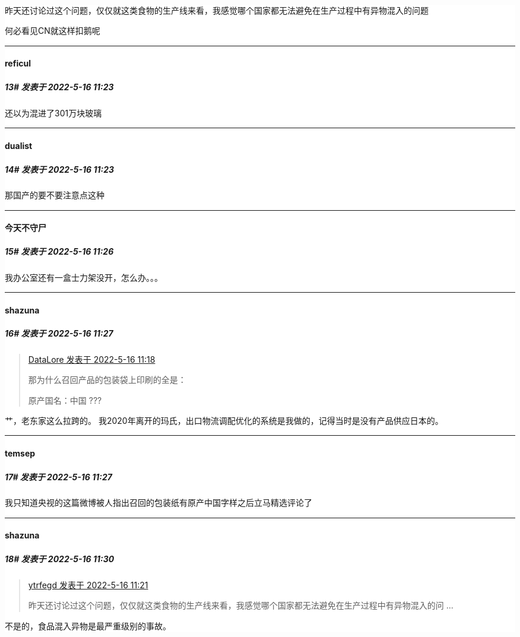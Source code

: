 昨天还讨论过这个问题，仅仅就这类食物的生产线来看，我感觉哪个国家都无法避免在生产过程中有异物混入的问题

何必看见CN就这样扣鹅呢

*****

####  reficul  
##### 13#       发表于 2022-5-16 11:23

还以为混进了301万块玻璃

*****

####  dualist  
##### 14#       发表于 2022-5-16 11:23

那国产的要不要注意点这种

*****

####  今天不守尸  
##### 15#       发表于 2022-5-16 11:26

我办公室还有一盒士力架没开，怎么办。。。

*****

####  shazuna  
##### 16#       发表于 2022-5-16 11:27

<blockquote><a href="httphttps://bbs.saraba1st.com/2b/forum.php?mod=redirect&amp;goto=findpost&amp;pid=55862964&amp;ptid=2069793" target="_blank">DataLore 发表于 2022-5-16 11:18</a>

那为什么召回产品的包装袋上印刷的全是：

原产国名：中国 ???</blockquote>
艹，老东家这么拉跨的。 我2020年离开的玛氏，出口物流调配优化的系统是我做的，记得当时是没有产品供应日本的。

*****

####  temsep  
##### 17#       发表于 2022-5-16 11:27

我只知道央视的这篇微博被人指出召回的包装纸有原产中国字样之后立马精选评论了

*****

####  shazuna  
##### 18#       发表于 2022-5-16 11:30

<blockquote><a href="httphttps://bbs.saraba1st.com/2b/forum.php?mod=redirect&amp;goto=findpost&amp;pid=55863028&amp;ptid=2069793" target="_blank">ytrfegd 发表于 2022-5-16 11:21</a>

昨天还讨论过这个问题，仅仅就这类食物的生产线来看，我感觉哪个国家都无法避免在生产过程中有异物混入的问 ...</blockquote>
不是的，食品混入异物是最严重级别的事故。
